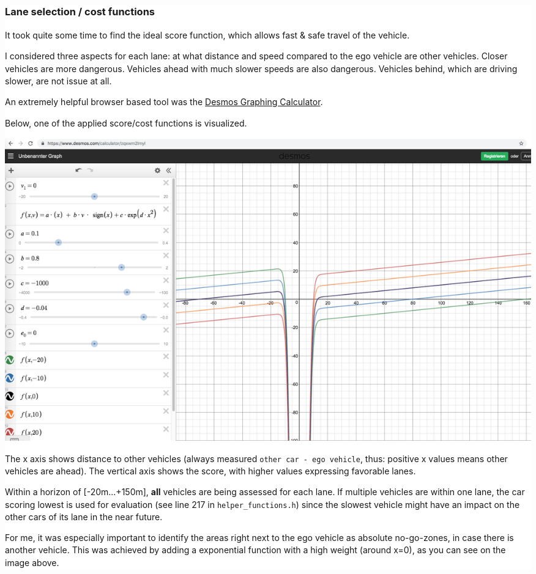 ### Lane selection / cost functions

It took quite some time to find the ideal score function, which allows fast & safe travel of the vehicle. 

I considered three aspects for each lane: at what distance and speed compared to the ego vehicle are other vehicles. Closer vehicles are more dangerous. Vehicles ahead with much slower speeds are also dangerous. Vehicles behind, which are driving slower, are not issue at all. 

An extremely helpful browser based tool was the [Desmos Graphing Calculator](https://www.desmos.com/calculator).

Below, one of the applied score/cost functions is visualized.

[![Score function - visualized with Desmos graphic calculator](./media/cost_function.png)](./media/cost_function.png)

The x axis shows distance to other vehicles (always measured ```other car - ego vehicle```, thus: positive x values means other vehicles are ahead). The vertical axis shows the score, with higher values expressing favorable lanes. 

Within a horizon of [-20m...+150m], **all** vehicles are being assessed for each lane. If multiple vehicles are within one lane, the car scoring lowest is used for evaluation (see line 217 in ```helper_functions.h```) since the slowest vehicle might have an impact on the other cars of its lane in the near future.

For me, it was especially important to identify the areas right next to the ego vehicle as absolute no-go-zones, in case there is another vehicle. This was achieved by adding a exponential function with a high weight (around x=0), as you can see on the image above.  
